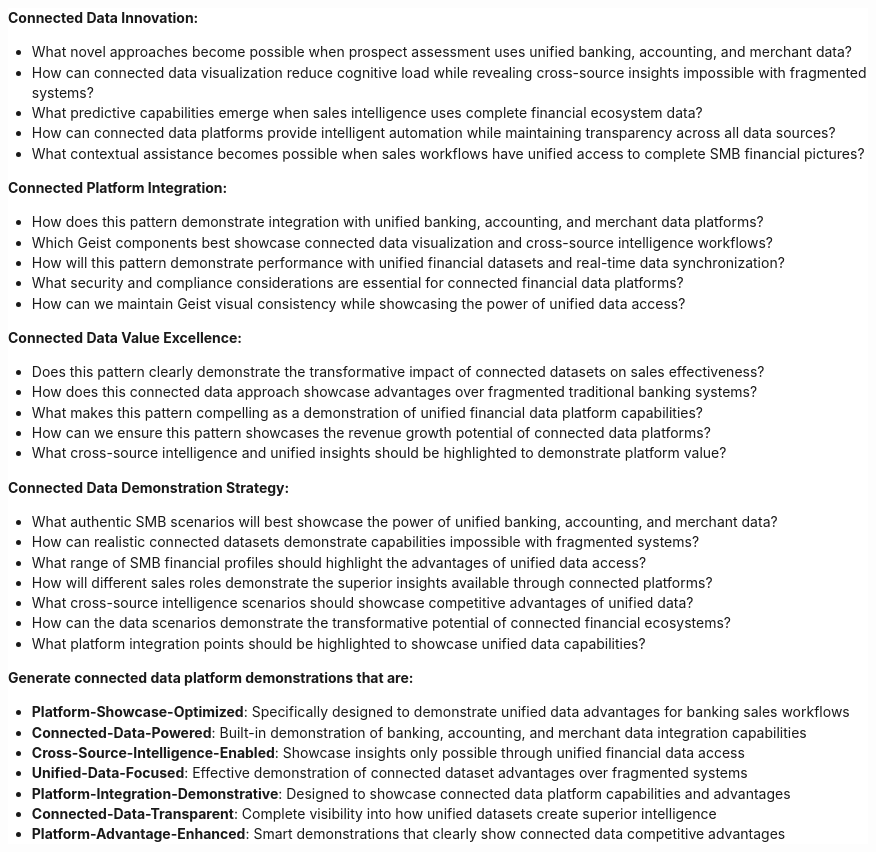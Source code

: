 **Connected Data Innovation:**
- What novel approaches become possible when prospect assessment uses unified banking, accounting, and merchant data?
- How can connected data visualization reduce cognitive load while revealing cross-source insights impossible with fragmented systems?
- What predictive capabilities emerge when sales intelligence uses complete financial ecosystem data?
- How can connected data platforms provide intelligent automation while maintaining transparency across all data sources?
- What contextual assistance becomes possible when sales workflows have unified access to complete SMB financial pictures?

**Connected Platform Integration:**
- How does this pattern demonstrate integration with unified banking, accounting, and merchant data platforms?
- Which Geist components best showcase connected data visualization and cross-source intelligence workflows?
- How will this pattern demonstrate performance with unified financial datasets and real-time data synchronization?
- What security and compliance considerations are essential for connected financial data platforms?
- How can we maintain Geist visual consistency while showcasing the power of unified data access?

**Connected Data Value Excellence:**
- Does this pattern clearly demonstrate the transformative impact of connected datasets on sales effectiveness?
- How does this connected data approach showcase advantages over fragmented traditional banking systems?
- What makes this pattern compelling as a demonstration of unified financial data platform capabilities?
- How can we ensure this pattern showcases the revenue growth potential of connected data platforms?
- What cross-source intelligence and unified insights should be highlighted to demonstrate platform value?

**Connected Data Demonstration Strategy:**
- What authentic SMB scenarios will best showcase the power of unified banking, accounting, and merchant data?
- How can realistic connected datasets demonstrate capabilities impossible with fragmented systems?
- What range of SMB financial profiles should highlight the advantages of unified data access?
- How will different sales roles demonstrate the superior insights available through connected platforms?
- What cross-source intelligence scenarios should showcase competitive advantages of unified data?
- How can the data scenarios demonstrate the transformative potential of connected financial ecosystems?
- What platform integration points should be highlighted to showcase unified data capabilities?

**Generate connected data platform demonstrations that are:**
- **Platform-Showcase-Optimized**: Specifically designed to demonstrate unified data advantages for banking sales workflows
- **Connected-Data-Powered**: Built-in demonstration of banking, accounting, and merchant data integration capabilities
- **Cross-Source-Intelligence-Enabled**: Showcase insights only possible through unified financial data access
- **Unified-Data-Focused**: Effective demonstration of connected dataset advantages over fragmented systems
- **Platform-Integration-Demonstrative**: Designed to showcase connected data platform capabilities and advantages
- **Connected-Data-Transparent**: Complete visibility into how unified datasets create superior intelligence
- **Platform-Advantage-Enhanced**: Smart demonstrations that clearly show connected data competitive advantages